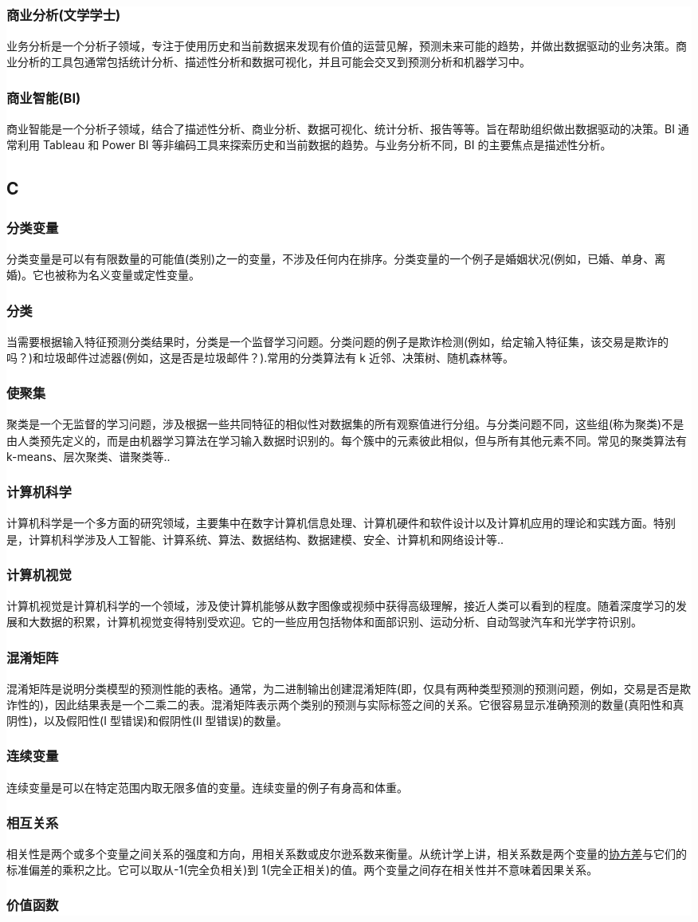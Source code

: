 ### 商业分析(文学学士)

业务分析是一个分析子领域，专注于使用历史和当前数据来发现有价值的运营见解，预测未来可能的趋势，并做出数据驱动的业务决策。商业分析的工具包通常包括统计分析、描述性分析和数据可视化，并且可能会交叉到预测分析和机器学习中。

### 商业智能(BI)

商业智能是一个分析子领域，结合了描述性分析、商业分析、数据可视化、统计分析、报告等等。旨在帮助组织做出数据驱动的决策。BI 通常利用 Tableau 和 Power BI 等非编码工具来探索历史和当前数据的趋势。与业务分析不同，BI 的主要焦点是描述性分析。

## C

### 分类变量

分类变量是可以有有限数量的可能值(类别)之一的变量，不涉及任何内在排序。分类变量的一个例子是婚姻状况(例如，已婚、单身、离婚)。它也被称为名义变量或定性变量。

### 分类

当需要根据输入特征预测分类结果时，分类是一个监督学习问题。分类问题的例子是欺诈检测(例如，给定输入特征集，该交易是欺诈的吗？)和垃圾邮件过滤器(例如，这是否是垃圾邮件？).常用的分类算法有 k 近邻、决策树、随机森林等。

### 使聚集

聚类是一个无监督的学习问题，涉及根据一些共同特征的相似性对数据集的所有观察值进行分组。与分类问题不同，这些组(称为聚类)不是由人类预先定义的，而是由机器学习算法在学习输入数据时识别的。每个簇中的元素彼此相似，但与所有其他元素不同。常见的聚类算法有 k-means、层次聚类、谱聚类等..

### 计算机科学

计算机科学是一个多方面的研究领域，主要集中在数字计算机信息处理、计算机硬件和软件设计以及计算机应用的理论和实践方面。特别是，计算机科学涉及人工智能、计算系统、算法、数据结构、数据建模、安全、计算机和网络设计等..

### 计算机视觉

计算机视觉是计算机科学的一个领域，涉及使计算机能够从数字图像或视频中获得高级理解，接近人类可以看到的程度。随着深度学习的发展和大数据的积累，计算机视觉变得特别受欢迎。它的一些应用包括物体和面部识别、运动分析、自动驾驶汽车和光学字符识别。

### 混淆矩阵

混淆矩阵是说明分类模型的预测性能的表格。通常，为二进制输出创建混淆矩阵(即，仅具有两种类型预测的预测问题，例如，交易是否是欺诈性的)，因此结果表是一个二乘二的表。混淆矩阵表示两个类别的预测与实际标签之间的关系。它很容易显示准确预测的数量(真阳性和真阴性)，以及假阳性(I 型错误)和假阴性(II 型错误)的数量。

### 连续变量

连续变量是可以在特定范围内取无限多值的变量。连续变量的例子有身高和体重。

### 相互关系

相关性是两个或多个变量之间关系的强度和方向，用相关系数或皮尔逊系数来衡量。从统计学上讲，相关系数是两个变量的[协方差](#covariance)与它们的标准偏差的乘积之比。它可以取从-1(完全负相关)到 1(完全正相关)的值。两个变量之间存在相关性并不意味着因果关系。

### 价值函数
